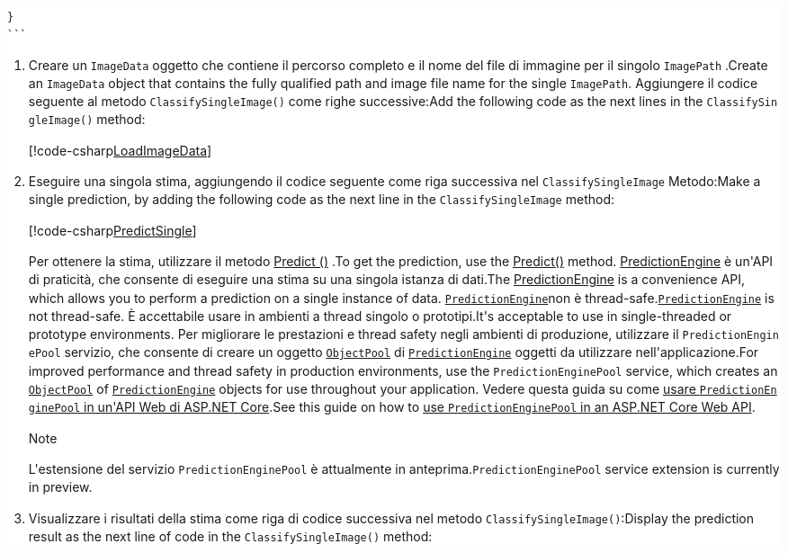     }
    ```

1. <span data-ttu-id="fb430-221">Creare un `ImageData` oggetto che contiene il percorso completo e il nome del file di immagine per il singolo `ImagePath` .</span><span class="sxs-lookup"><span data-stu-id="fb430-221">Create an `ImageData` object that contains the fully qualified path and image file name for the single `ImagePath`.</span></span> <span data-ttu-id="fb430-222">Aggiungere il codice seguente al metodo `ClassifySingleImage()` come righe successive:</span><span class="sxs-lookup"><span data-stu-id="fb430-222">Add the following code as the next  lines in the `ClassifySingleImage()` method:</span></span>

    [!code-csharp[LoadImageData](./snippets/image-classification/csharp/Program.cs#LoadImageData)]

1. <span data-ttu-id="fb430-223">Eseguire una singola stima, aggiungendo il codice seguente come riga successiva nel `ClassifySingleImage` Metodo:</span><span class="sxs-lookup"><span data-stu-id="fb430-223">Make a single prediction, by adding the following code as the next line in the `ClassifySingleImage` method:</span></span>

    [!code-csharp[PredictSingle](./snippets/image-classification/csharp/Program.cs#PredictSingle)]

    <span data-ttu-id="fb430-224">Per ottenere la stima, utilizzare il metodo [Predict ()](xref:Microsoft.ML.PredictionEngine%602.Predict%2A) .</span><span class="sxs-lookup"><span data-stu-id="fb430-224">To get the prediction, use the [Predict()](xref:Microsoft.ML.PredictionEngine%602.Predict%2A) method.</span></span> <span data-ttu-id="fb430-225">[PredictionEngine](xref:Microsoft.ML.PredictionEngine%602) è un'API di praticità, che consente di eseguire una stima su una singola istanza di dati.</span><span class="sxs-lookup"><span data-stu-id="fb430-225">The [PredictionEngine](xref:Microsoft.ML.PredictionEngine%602) is a convenience API, which allows you to perform a prediction on a single instance of data.</span></span> <span data-ttu-id="fb430-226">[`PredictionEngine`](xref:Microsoft.ML.PredictionEngine%602)non è thread-safe.</span><span class="sxs-lookup"><span data-stu-id="fb430-226">[`PredictionEngine`](xref:Microsoft.ML.PredictionEngine%602) is not thread-safe.</span></span> <span data-ttu-id="fb430-227">È accettabile usare in ambienti a thread singolo o prototipi.</span><span class="sxs-lookup"><span data-stu-id="fb430-227">It's acceptable to use in single-threaded or prototype environments.</span></span> <span data-ttu-id="fb430-228">Per migliorare le prestazioni e thread safety negli ambienti di produzione, utilizzare il `PredictionEnginePool` servizio, che consente di creare un oggetto [`ObjectPool`](xref:Microsoft.Extensions.ObjectPool.ObjectPool%601) di [`PredictionEngine`](xref:Microsoft.ML.PredictionEngine%602) oggetti da utilizzare nell'applicazione.</span><span class="sxs-lookup"><span data-stu-id="fb430-228">For improved performance and thread safety in production environments, use the `PredictionEnginePool` service, which creates an [`ObjectPool`](xref:Microsoft.Extensions.ObjectPool.ObjectPool%601) of [`PredictionEngine`](xref:Microsoft.ML.PredictionEngine%602) objects for use throughout your application.</span></span> <span data-ttu-id="fb430-229">Vedere questa guida su come [usare `PredictionEnginePool` in un'API Web di ASP.NET Core](../how-to-guides/serve-model-web-api-ml-net.md#register-predictionenginepool-for-use-in-the-application).</span><span class="sxs-lookup"><span data-stu-id="fb430-229">See this guide on how to [use `PredictionEnginePool` in an ASP.NET Core Web API](../how-to-guides/serve-model-web-api-ml-net.md#register-predictionenginepool-for-use-in-the-application).</span></span>

    > [!NOTE]
    > <span data-ttu-id="fb430-230">L'estensione del servizio `PredictionEnginePool` è attualmente in anteprima.</span><span class="sxs-lookup"><span data-stu-id="fb430-230">`PredictionEnginePool` service extension is currently in preview.</span></span>

1. <span data-ttu-id="fb430-231">Visualizzare i risultati della stima come riga di codice successiva nel metodo `ClassifySingleImage()`:</span><span class="sxs-lookup"><span data-stu-id="fb430-231">Display the prediction result as the next line of code in the `ClassifySingleImage()` method:</span></span>
